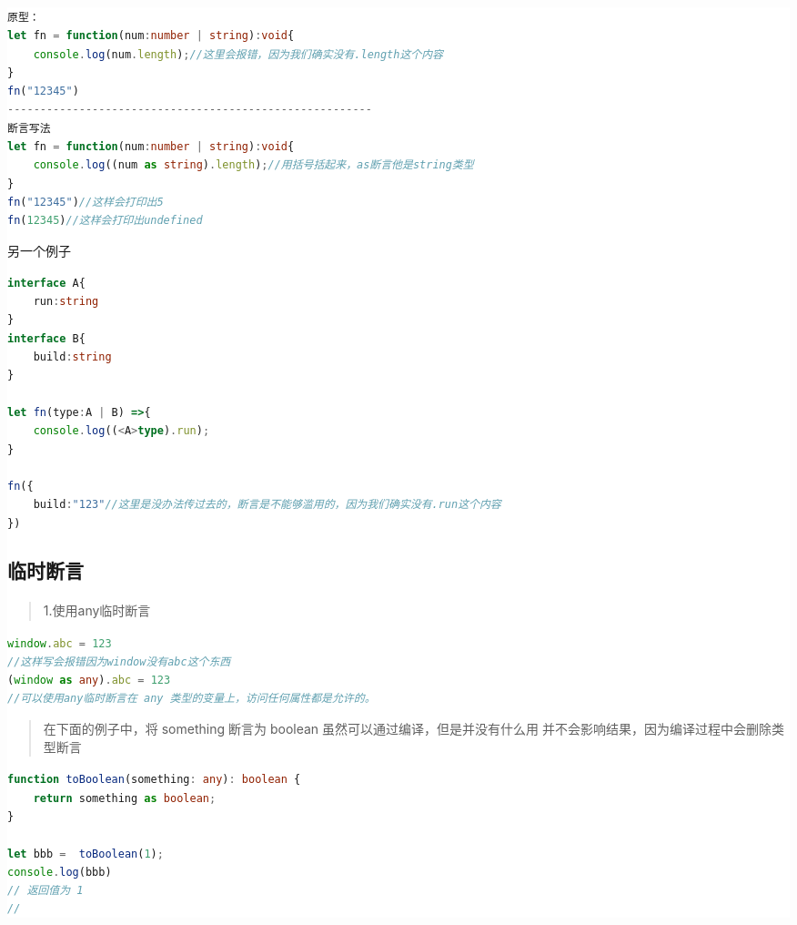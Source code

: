 ```typescript
原型：
let fn = function(num:number | string):void{
    console.log(num.length);//这里会报错，因为我们确实没有.length这个内容
}
fn("12345")
--------------------------------------------------------
断言写法
let fn = function(num:number | string):void{
    console.log((num as string).length);//用括号括起来，as断言他是string类型
}
fn("12345")//这样会打印出5
fn(12345)//这样会打印出undefined
```

另一个例子

```typescript
interface A{
    run:string
}
interface B{
    build:string
}

let fn(type:A | B) =>{
    console.log((<A>type).run);
}

fn({
    build:"123"//这里是没办法传过去的，断言是不能够滥用的，因为我们确实没有.run这个内容
})
```

## 临时断言

> 1.使用any临时断言

```typescript
window.abc = 123
//这样写会报错因为window没有abc这个东西
(window as any).abc = 123
//可以使用any临时断言在 any 类型的变量上，访问任何属性都是允许的。
```

> 在下面的例子中，将 something 断言为 boolean 虽然可以通过编译，但是并没有什么用 并不会影响结果，因为编译过程中会删除类型断言

```typescript
function toBoolean(something: any): boolean {
    return something as boolean;
}
 
let bbb =  toBoolean(1);
console.log(bbb)
// 返回值为 1
//
```
